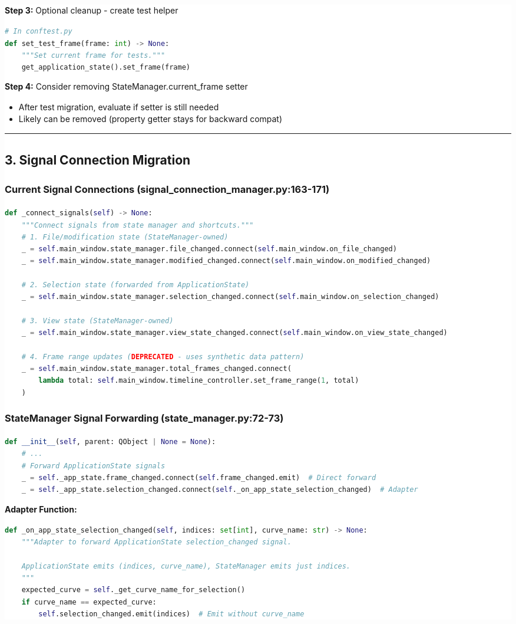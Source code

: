 **Step 3:** Optional cleanup - create test helper
```python
# In conftest.py
def set_test_frame(frame: int) -> None:
    """Set current frame for tests."""
    get_application_state().set_frame(frame)
```

**Step 4:** Consider removing StateManager.current_frame setter
- After test migration, evaluate if setter is still needed
- Likely can be removed (property getter stays for backward compat)

---

## 3. Signal Connection Migration

### Current Signal Connections (signal_connection_manager.py:163-171)

```python
def _connect_signals(self) -> None:
    """Connect signals from state manager and shortcuts."""
    # 1. File/modification state (StateManager-owned)
    _ = self.main_window.state_manager.file_changed.connect(self.main_window.on_file_changed)
    _ = self.main_window.state_manager.modified_changed.connect(self.main_window.on_modified_changed)

    # 2. Selection state (forwarded from ApplicationState)
    _ = self.main_window.state_manager.selection_changed.connect(self.main_window.on_selection_changed)

    # 3. View state (StateManager-owned)
    _ = self.main_window.state_manager.view_state_changed.connect(self.main_window.on_view_state_changed)

    # 4. Frame range updates (DEPRECATED - uses synthetic data pattern)
    _ = self.main_window.state_manager.total_frames_changed.connect(
        lambda total: self.main_window.timeline_controller.set_frame_range(1, total)
    )
```

### StateManager Signal Forwarding (state_manager.py:72-73)

```python
def __init__(self, parent: QObject | None = None):
    # ...
    # Forward ApplicationState signals
    _ = self._app_state.frame_changed.connect(self.frame_changed.emit)  # Direct forward
    _ = self._app_state.selection_changed.connect(self._on_app_state_selection_changed)  # Adapter
```

**Adapter Function:**
```python
def _on_app_state_selection_changed(self, indices: set[int], curve_name: str) -> None:
    """Adapter to forward ApplicationState selection_changed signal.

    ApplicationState emits (indices, curve_name), StateManager emits just indices.
    """
    expected_curve = self._get_curve_name_for_selection()
    if curve_name == expected_curve:
        self.selection_changed.emit(indices)  # Emit without curve_name
```
